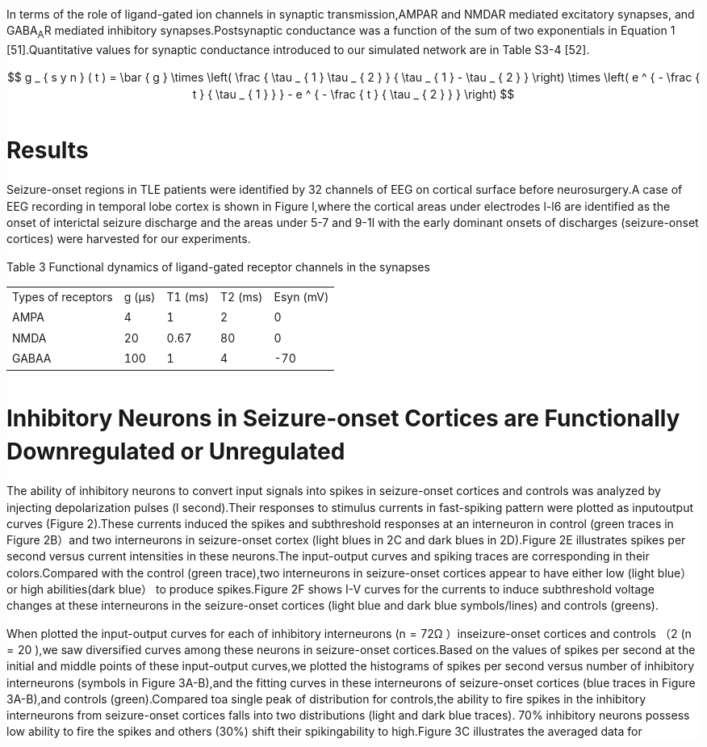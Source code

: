 In terms of the role of ligand-gated ion channels in synaptic transmission,AMPAR and NMDAR mediated excitatory synapses, and $\mathrm { G A B A _ { A } R }$ mediated inhibitory synapses.Postsynaptic conductance was a function of the sum of two exponentials in Equation 1 [51].Quantitative values for synaptic conductance introduced to our simulated network are in Table S3-4 [52].

$$
g _ { s y n } ( t ) = \bar { g } \times \left( \frac { \tau _ { 1 } \tau _ { 2 } } { \tau _ { 1 } - \tau _ { 2 } } \right) \times \left( e ^ { - \frac { t } { \tau _ { 1 } } } - e ^ { - \frac { t } { \tau _ { 2 } } } \right)
$$

# Results

Seizure-onset regions in TLE patients were identified by 32 channels of EEG on cortical surface before neurosurgery.A case of EEG recording in temporal lobe cortex is shown in Figure l,where the cortical areas under electrodes l-l6 are identified as the onset of interictal seizure discharge and the areas under 5-7 and 9-1l with the early dominant onsets of discharges (seizure-onset cortices) were harvested for our experiments.

Table 3 Functional dynamics of ligand-gated receptor channels in the synapses   

<html><body><table><tr><td>Types of receptors</td><td>g (μs)</td><td>T1 (ms)</td><td>T2 (ms)</td><td>Esyn (mV)</td></tr><tr><td>AMPA</td><td>4</td><td>1</td><td>2</td><td>0</td></tr><tr><td>NMDA</td><td>20</td><td>0.67</td><td>80</td><td>0</td></tr><tr><td>GABAA</td><td>100</td><td>1</td><td>4</td><td>-70</td></tr></table></body></html>

# Inhibitory Neurons in Seizure-onset Cortices are Functionally Downregulated or Unregulated

The ability of inhibitory neurons to convert input signals into spikes in seizure-onset cortices and controls was analyzed by injecting depolarization pulses (l second).Their responses to stimulus currents in fast-spiking pattern were plotted as inputoutput curves (Figure 2).These currents induced the spikes and subthreshold responses at an interneuron in control (green traces in Figure 2B）and two interneurons in seizure-onset cortex (light blues in 2C and dark blues in 2D).Figure 2E illustrates spikes per second versus current intensities in these neurons.The input-output curves and spiking traces are corresponding in their colors.Compared with the control (green trace),two interneurons in seizure-onset cortices appear to have either low (light blue）or high abilities(dark blue） to produce spikes.Figure 2F shows I-V curves for the currents to induce subthreshold voltage changes at these interneurons in the seizure-onset cortices (light blue and dark blue symbols/lines) and controls (greens).

When plotted the input-output curves for each of inhibitory interneurons $( { \mathrm { n } } = 7 2 { \mathrm { \Omega } }$ ）inseizure-onset cortices and controls （2 $( \mathrm { n } = 2 0$ ),we saw diversified curves among these neurons in seizure-onset cortices.Based on the values of spikes per second at the initial and middle points of these input-output curves,we plotted the histograms of spikes per second versus number of inhibitory interneurons (symbols in Figure 3A-B),and the fitting curves in these interneurons of seizure-onset cortices (blue traces in Figure 3A-B),and controls (green).Compared toa single peak of distribution for controls,the ability to fire spikes in the inhibitory interneurons from seizure-onset cortices falls into two distributions (light and dark blue traces). $70 \%$ inhibitory neurons possess low ability to fire the spikes and others $( 3 0 \% )$ shift their spikingability to high.Figure 3C illustrates the averaged data for

